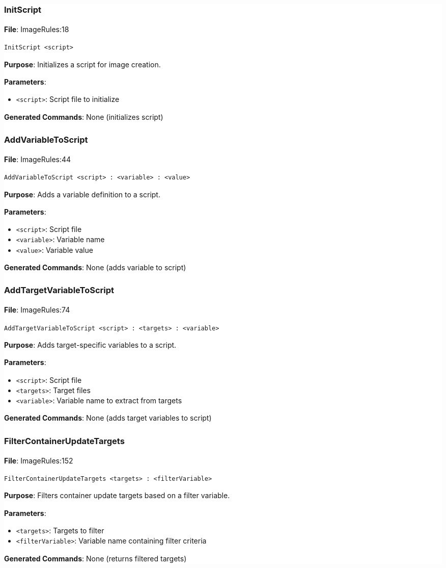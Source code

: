 ### InitScript
**File**: ImageRules:18
```jam
InitScript <script>
```

**Purpose**: Initializes a script for image creation.

**Parameters**:
- `<script>`: Script file to initialize

**Generated Commands**: None (initializes script)

### AddVariableToScript
**File**: ImageRules:44
```jam
AddVariableToScript <script> : <variable> : <value>
```

**Purpose**: Adds a variable definition to a script.

**Parameters**:
- `<script>`: Script file
- `<variable>`: Variable name
- `<value>`: Variable value

**Generated Commands**: None (adds variable to script)

### AddTargetVariableToScript
**File**: ImageRules:74
```jam
AddTargetVariableToScript <script> : <targets> : <variable>
```

**Purpose**: Adds target-specific variables to a script.

**Parameters**:
- `<script>`: Script file
- `<targets>`: Target files
- `<variable>`: Variable name to extract from targets

**Generated Commands**: None (adds target variables to script)

### FilterContainerUpdateTargets
**File**: ImageRules:152
```jam
FilterContainerUpdateTargets <targets> : <filterVariable>
```

**Purpose**: Filters container update targets based on a filter variable.

**Parameters**:
- `<targets>`: Targets to filter
- `<filterVariable>`: Variable name containing filter criteria

**Generated Commands**: None (returns filtered targets)
